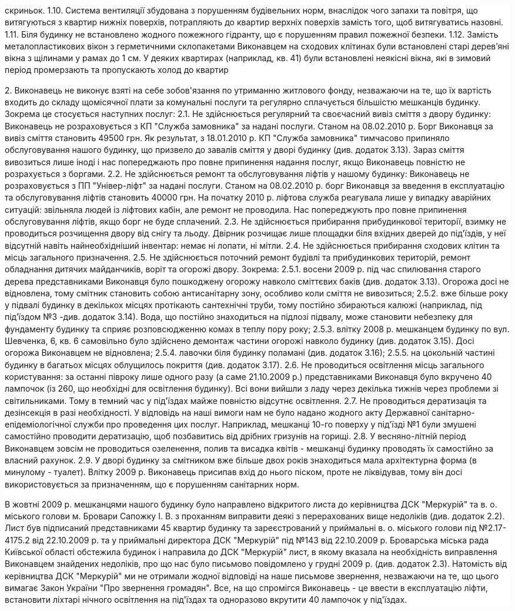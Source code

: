 скриньок. 1.10. Система вентиляції збудована з порушенням будівельних норм, внаслідок чого запахи та повітря, що витягуються з квартир нижніх поверхів, потрапляють до квартир верхніх поверхів замість того, щоб витягуватись назовні. 1.11. Біля будинку не встановлено жодного пожежного гідранту, що є порушенням правил пожежної безпеки. 1.12. Замість металопластикових вікон з герметичними склопакетами Виконавцем на сходових клітинах були встановлені старі дерев’яні вікна з щілинами у рамах до 1 см. У деяких квартирах (наприклад, кв. 41) були встановлені неякісні вікна, які в зимовий період промерзають та пропускають холод до квартир

2\. Виконавець не виконує взяті на себе зобов'язання по утриманню житлового фонду, незважаючи на те, що їх вартість входить до складу щомісячної плати за комунальні послуги та регулярно сплачується більшістю мешканців будинку. Зокрема це стосується наступних послуг: 2.1. Не здійснюється регулярний та своєчасний вивіз сміття з двору будинку: Виконавець не розраховується з КП "Служба замовника" за надані послуги. Станом на 08.02.2010 р. Борг Виконавця за вивіз сміття становить 49500 грн. Як результат, з 18.01.2010 р. КП "Служба замовника" тимчасово припиняло обслуговування нашого будинку, що призвело до завалів сміття у дворі будинку (див. додаток 3.13). Зараз сміття вивозиться лише іноді і нас попереджають про повне припинення надання послуг, якщо Виконавець повністю не розрахується з боргами. 2.2. Не здійснюється ремонт та обслуговування ліфтів у нашому будинку: Виконавець не розраховується з ПП "Універ-ліфт" за надані послуги. Станом на 08.02.2010 р. борг Виконавця за введення в експлуатацію та обслуговування ліфтів становить 40000 грн. На початку 2010 р. ліфтова служба реагувала лише у випадку аварійних ситуацій: звільняла людей із ліфтових кабін, але ремонт не проводила. Нас попереджують про повне припинення обслуговування ліфтів, якщо борг не буде сплачений. 2.3. Не здійснюється прибирання прибудинкової території, взимку не проводиться розчищення двору від снігу та льоду. Двірник розчищає лише площадки біля вхідних дверей до під'їздів, у неї відсутній навіть найнеобхідніший інвентар: немає ні лопати, ні мітли. 2.4. Не здійснюється прибирання сходових клітин та місць загального призначення. 2.5. Не здійснюється поточний ремонт будівлі та прибудинкових територій, ремонт обладнання дитячих майданчиків, воріт та огорожі двору. Зокрема: 2.5.1. восени 2009 р. під час спилювання старого дерева представниками Виконавця було пошкоджену огорожу навколо сміттєвих баків (див. додаток 3.13). Огорожа досі не відновлена, тому смітник становить собою антисанітарну зону, особливо коли сміття не вивозиться; 2.5.2. вже більше року у підвалі будинку в декількох місцях протікають сантехнічні труби, тому постійно збираються калюжі (наприклад, під під’їздом №3 -див. додаток 3.14). Вода, що постійно знаходиться на підлозі підвалу, може становити небезпеку для фундаменту будинку та сприяє розповсюдженню комах в теплу пору року; 2.5.3. влітку 2008 р. мешканцем будинку по вул. Шевченка, 6, кв. 6 самовільно було здійснено демонтаж частини огорожі навколо будинку (див. додаток 3.15). Досі огорожа Виконавцем не відновлена; 2.5.4. лавочки біля будинку поламані (див. додаток 3.16); 2.5.5. на цокольній частині будинку в багатьох місцях облущилось покриття (див. додаток 3.17). 2.6. Не проводиться освітлення місць загального користування: за останні півроку лише одного разу (а саме 21.10.2009 р.) представниками Виконавця було вкручено 40 лампочок (із 260, що необхідні для освітлення будинку). Всі вони вийшли з ладу через декілька тижнів через проблеми зі світильниками. Тому в темний час у під'їздах майже повністю відсутнє освітлення. 2.7. Не проводиться дератизація та дезінсекція в разі необхідності. У відповідь на наші вимоги нам не було надано жодного акту Державної санітарно-епідеміологічної служби про проведення цих послуг. Наприклад, мешканці 10-го поверху у під'їзді №1 були змушені самостійно проводити дератизацію, щоб позбавитись від дрібних гризунів на горищі. 2.8. У весняно-літній період Виконавцем зовсім не проводиться озеленення, полив та висадка квітів - мешканці будинку проводять їх самостійно за власний рахунок. 2.9. У дворі будинку за смітником вже більше двох років знаходиться мала архітектурна форма (в минулому - туалет). Влітку 2009 р. Виконавець присипав вхід до нього піском, проте не ліквідував, тому він досі використовується за призначенням, що є порушенням санітарних норм.

В жовтні 2009 р. мешканцями нашого будинку було направлено відкритого листа до керівництва ДСК "Меркурій" та в. о. міського голови м. Бровари Сапожку І. В. з проханням виправити деякі з перерахованих вище недоліків (див. додаток 2.2). Лист був підписаний представниками 45 квартир будинку та зареєстрований у приймальні в. о. міського голови під №2.17-4175.2 від 22.10.2009 р. та у приймальні директора ДСК "Меркурій" під №143 від 22.10.2009 р. Броварська міська рада Київської області обстежила будинок і направила до ДСК "Меркурій" лист, в якому вказала на необхідність виправлення Виконавцем знайдених недоліків, про що нас було письмово повідомлено у грудні 2009 р. (див. додаток 2.3). Натомість від керівництва ДСК "Меркурій" ми не отримали жодної відповіді на наше письмове звернення, незважаючи на те, що цього вимагає Закон України "Про звернення громадян". Все, на що спромігся Виконавець - це ввести в експлуатацію ліфти, встановити ліхтарі нічного освітлення на під'їздах та одноразово вкрутити 40 лампочок у під'їздах.
